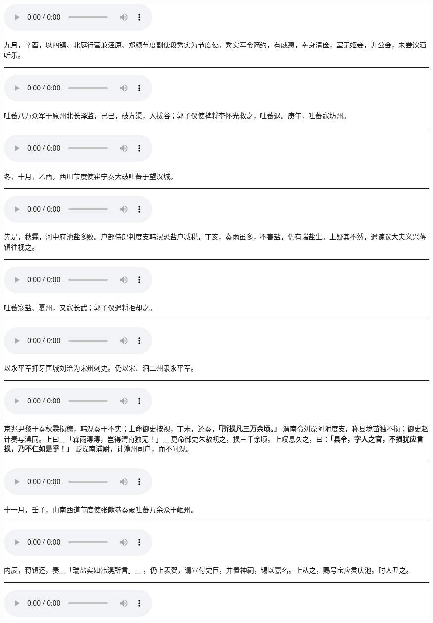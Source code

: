 ![](assets/audios/225/98.mp3)

九月，辛酉，以四镇、北庭行营兼泾原、郑颍节度副使段秀实为节度使。秀实军令简约，有威惠，奉身清俭，室无姬妾，非公会，未尝饮酒听乐。

---

![](assets/audios/225/99.mp3)

吐蕃八万众军于原州北长泽监，己巳，破方渠，入拔谷；郭子仪使裨将李怀光救之，吐蕃退。庚午，吐蕃寇坊州。

---

![](assets/audios/225/100.mp3)

冬，十月，乙酉，西川节度使崔宁奏大破吐蕃于望汉城。

---

![](assets/audios/225/101.mp3)

先是，秋霖，河中府池盐多败。户部侍郎判度支韩滉恐盐户减税，丁亥，奏雨虽多，不害盐，仍有瑞盐生。上疑其不然，遣谏议大夫义兴蒋镇往视之。

---

![](assets/audios/225/102.mp3)

吐蕃寇盐、夏州，又寇长武；郭子仪遣将拒却之。

---

![](assets/audios/225/103.mp3)

以永平军押牙匡城刘洽为宋州刺史。仍以宋、泗二州隶永平军。

---

![](assets/audios/225/104.mp3)

京兆尹黎干奏秋霖损稼，韩滉奏干不实；上命御史按视，丁未，还奏，__「所损凡三万余顷。」__ 渭南令刘澡阿附度支，称县境苗独不损；御史赵计奏与澡同。上曰__「霖雨溥溥，岂得渭南独无！」__ 更命御史朱敖视之，损三千余顷。上叹息久之，曰：__「县令，字人之官，不损犹应言损，乃不仁如是乎！」__ 贬澡南浦尉，计澧州司户，而不问滉。

---

![](assets/audios/225/105.mp3)

十一月，壬子，山南西道节度使张献恭奏破吐蕃万余众于岷州。

---

![](assets/audios/225/106.mp3)

内辰，蒋镇还，奏__「瑞盐实如韩滉所言」__ ，仍上表贺，请宣付史臣，并置神祠，锡以嘉名。上从之，赐号宝应灵庆池。时人丑之。

---

![](assets/audios/225/107.mp3)
